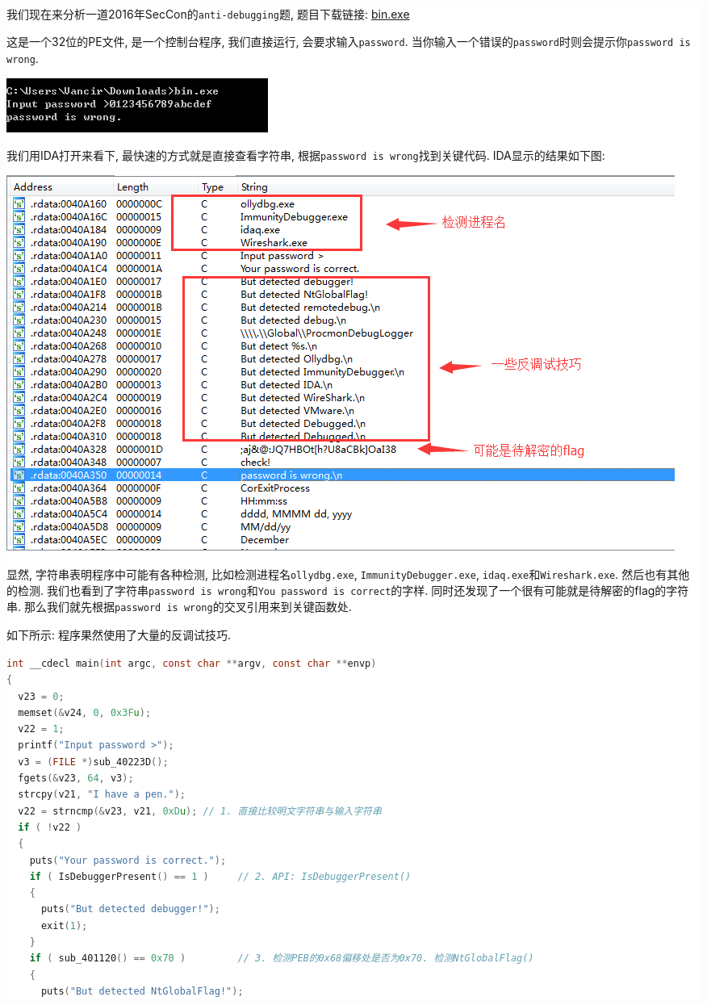 我们现在来分析一道2016年SecCon的`anti-debugging`题, 题目下载链接: [bin.exe](https://github.com/ctf-wiki/ctf-challenges/blob/master/reverse/anti-debug/2016_seccon/anti_debugging_100/bin.exe)

这是一个32位的PE文件, 是一个控制台程序, 我们直接运行, 会要求输入`password`. 当你输入一个错误的`password`时则会提示你`password is wrong`.

![run.png](./figure/2016_seccon/run.png)

我们用IDA打开来看下, 最快速的方式就是直接查看字符串, 根据`password is wrong`找到关键代码. IDA显示的结果如下图:

![ida_strings.png](./figure/2016_seccon/ida_strings.png)

显然, 字符串表明程序中可能有各种检测, 比如检测进程名`ollydbg.exe`, `ImmunityDebugger.exe`, `idaq.exe`和`Wireshark.exe`. 然后也有其他的检测. 我们也看到了字符串`password is wrong`和`You password is correct`的字样. 同时还发现了一个很有可能就是待解密的flag的字符串. 那么我们就先根据`password is wrong`的交叉引用来到关键函数处.

如下所示: 程序果然使用了大量的反调试技巧.

``` c
int __cdecl main(int argc, const char **argv, const char **envp)
{
  v23 = 0;
  memset(&v24, 0, 0x3Fu);
  v22 = 1;
  printf("Input password >");
  v3 = (FILE *)sub_40223D();
  fgets(&v23, 64, v3);
  strcpy(v21, "I have a pen.");
  v22 = strncmp(&v23, v21, 0xDu); // 1. 直接比较明文字符串与输入字符串
  if ( !v22 )
  {
    puts("Your password is correct.");
    if ( IsDebuggerPresent() == 1 )     // 2. API: IsDebuggerPresent()
    {
      puts("But detected debugger!");
      exit(1);
    }
    if ( sub_401120() == 0x70 )         // 3. 检测PEB的0x68偏移处是否为0x70. 检测NtGlobalFlag()
    {
      puts("But detected NtGlobalFlag!");
```